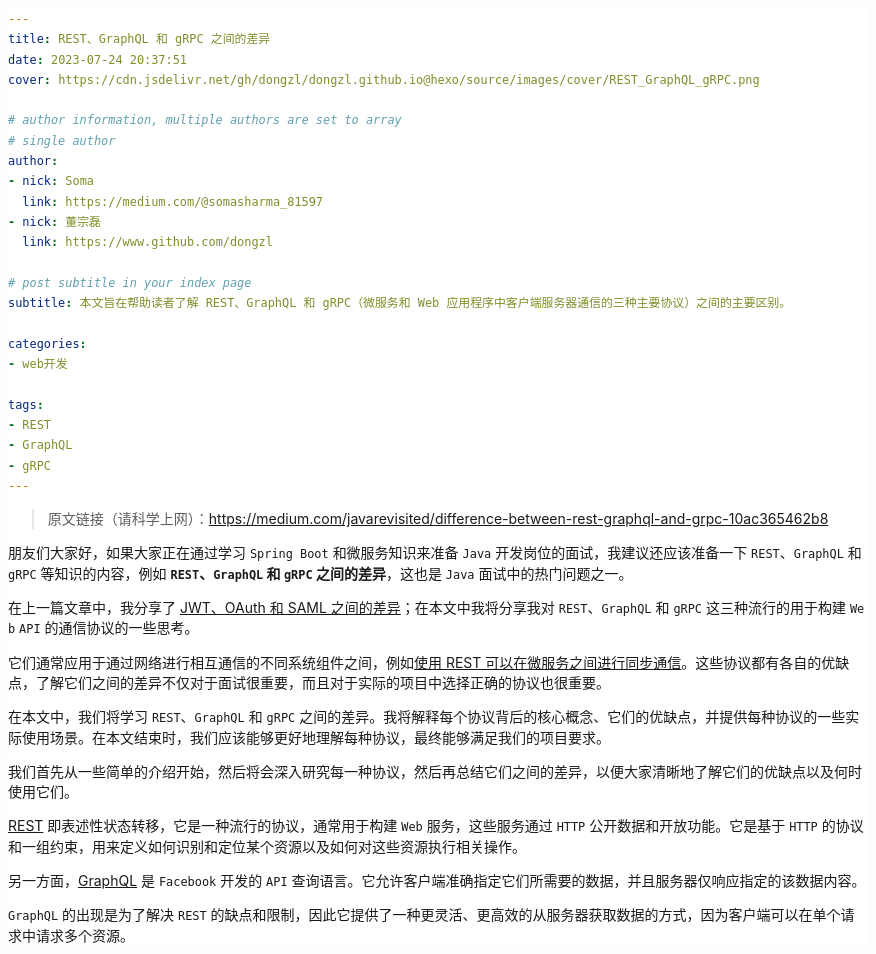 ```yaml
---
title: REST、GraphQL 和 gRPC 之间的差异
date: 2023-07-24 20:37:51
cover: https://cdn.jsdelivr.net/gh/dongzl/dongzl.github.io@hexo/source/images/cover/REST_GraphQL_gRPC.png

# author information, multiple authors are set to array
# single author
author:
- nick: Soma
  link: https://medium.com/@somasharma_81597
- nick: 董宗磊
  link: https://www.github.com/dongzl

# post subtitle in your index page
subtitle: 本文旨在帮助读者了解 REST、GraphQL 和 gRPC（微服务和 Web 应用程序中客户端服务器通信的三种主要协议）之间的主要区别。

categories:
- web开发

tags:
- REST
- GraphQL
- gRPC
---
```


> 原文链接（请科学上网）：https://medium.com/javarevisited/difference-between-rest-graphql-and-grpc-10ac365462b8

朋友们大家好，如果大家正在通过学习 `Spring Boot` 和微服务知识来准备 `Java` 开发岗位的面试，我建议还应该准备一下 `REST`、`GraphQL` 和 `gRPC` 等知识的内容，例如 **`REST`、`GraphQL` 和 `gRPC` 之间的差异**，这也是 `Java` 面试中的热门问题之一。

在上一篇文章中，我分享了 [JWT、OAuth 和 SAML 之间的差异](https://medium.com/javarevisited/difference-between-jwt-oauth-and-saml-for-authentication-and-authorization-in-web-apps-75b412754127)；在本文中我将分享我对 `REST`、`GraphQL` 和 `gRPC` 这三种流行的用于构建 `Web` `API` 的通信协议的一些思考。

它们通常应用于通过网络进行相互通信的不同系统组件之间，例如[使用 REST 可以在微服务之间进行同步通信](https://medium.com/javarevisited/how-microservices-communicates-with-each-other-synchronous-vs-asynchronous-communication-pattern-31ca01027c53)。这些协议都有各自的优缺点，了解它们之间的差异不仅对于面试很重要，而且对于实际的项目中选择正确的协议也很重要。

在本文中，我们将学习 `REST`、`GraphQL` 和 `gRPC` 之间的差异。我将解释每个协议背后的核心概念、它们的优缺点，并提供每种协议的一些实际使用场景。在本文结束时，我们应该能够更好地理解每种协议，最终能够满足我们的项目要求。

我们首先从一些简单的介绍开始，然后将会深入研究每一种协议，然后再总结它们之间的差异，以便大家清晰地了解它们的优缺点以及何时使用它们。

[REST](https://en.wikipedia.org/wiki/Representational_state_transfer) 即表述性状态转移，它是一种流行的协议，通常用于构建 `Web` 服务，这些服务通过 `HTTP` 公开数据和开放功能。它是基于 `HTTP` 的协议和一组约束，用来定义如何识别和定位某个资源以及如何对这些资源执行相关操作。

另一方面，[GraphQL](https://graphql.org/) 是 `Facebook` 开发的 `API` 查询语言。它允许客户端准确指定它们所需要的数据，并且服务器仅响应指定的该数据内容。

`GraphQL` 的出现是为了解决 `REST` 的缺点和限制，因此它提供了一种更灵活、更高效的从服务器获取数据的方式，因为客户端可以在单个请求中请求多个资源。
